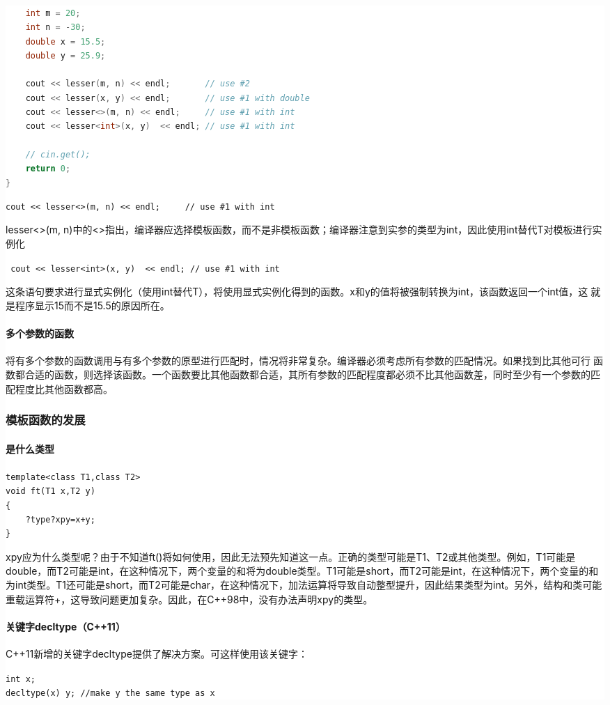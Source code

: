 ```cpp
    int m = 20;
    int n = -30;
    double x = 15.5;
    double y = 25.9;

    cout << lesser(m, n) << endl;       // use #2
    cout << lesser(x, y) << endl;       // use #1 with double
    cout << lesser<>(m, n) << endl;     // use #1 with int
    cout << lesser<int>(x, y)  << endl; // use #1 with int

    // cin.get();
    return 0;
}
```



```
cout << lesser<>(m, n) << endl;     // use #1 with int
```

lesser<>(m, n)中的<>指出，编译器应选择模板函数，而不是非模板函数；编译器注意到实参的类型为int，因此使用int替代T对模板进行实例化

```
 cout << lesser<int>(x, y)  << endl; // use #1 with int
```

这条语句要求进行显式实例化（使用int替代T），将使用显式实例化得到的函数。x和y的值将被强制转换为int，该函数返回一个int值，这 就是程序显示15而不是15.5的原因所在。

#### 多个参数的函数

将有多个参数的函数调用与有多个参数的原型进行匹配时，情况将非常复杂。编译器必须考虑所有参数的匹配情况。如果找到比其他可行 函数都合适的函数，则选择该函数。一个函数要比其他函数都合适，其所有参数的匹配程度都必须不比其他函数差，同时至少有一个参数的匹配程度比其他函数都高。 

### 模板函数的发展

#### 是什么类型

```
template<class T1,class T2>
void ft(T1 x,T2 y)
{
	?type?xpy=x+y;
}
```

xpy应为什么类型呢？由于不知道ft()将如何使用，因此无法预先知道这一点。正确的类型可能是T1、T2或其他类型。例如，T1可能是 double，而T2可能是int，在这种情况下，两个变量的和将为double类型。T1可能是short，而T2可能是int，在这种情况下，两个变量的和为int类型。T1还可能是short，而T2可能是char，在这种情况下，加法运算将导致自动整型提升，因此结果类型为int。另外，结构和类可能重载运算符+，这导致问题更加复杂。因此，在C++98中，没有办法声明xpy的类型。 

#### 关键字**decltype**（**C++11**）

C++11新增的关键字decltype提供了解决方案。可这样使用该关键字：

```
int x;
decltype(x) y; //make y the same type as x
```
